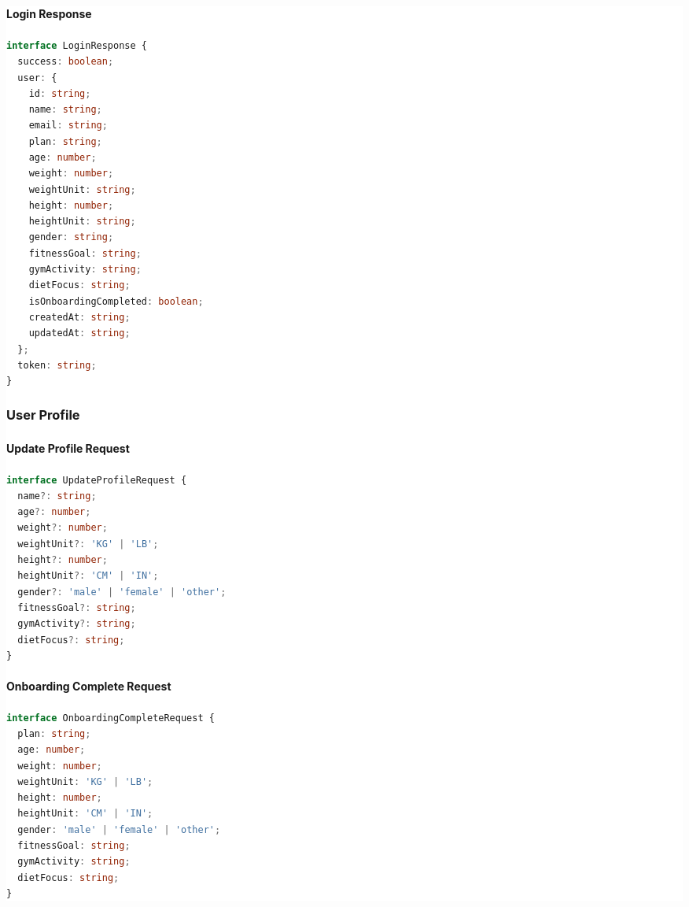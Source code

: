 #### Login Response
```typescript
interface LoginResponse {
  success: boolean;
  user: {
    id: string;
    name: string;
    email: string;
    plan: string;
    age: number;
    weight: number;
    weightUnit: string;
    height: number;
    heightUnit: string;
    gender: string;
    fitnessGoal: string;
    gymActivity: string;
    dietFocus: string;
    isOnboardingCompleted: boolean;
    createdAt: string;
    updatedAt: string;
  };
  token: string;
}
```

### User Profile

#### Update Profile Request
```typescript
interface UpdateProfileRequest {
  name?: string;
  age?: number;
  weight?: number;
  weightUnit?: 'KG' | 'LB';
  height?: number;
  heightUnit?: 'CM' | 'IN';
  gender?: 'male' | 'female' | 'other';
  fitnessGoal?: string;
  gymActivity?: string;
  dietFocus?: string;
}
```

#### Onboarding Complete Request
```typescript
interface OnboardingCompleteRequest {
  plan: string;
  age: number;
  weight: number;
  weightUnit: 'KG' | 'LB';
  height: number;
  heightUnit: 'CM' | 'IN';
  gender: 'male' | 'female' | 'other';
  fitnessGoal: string;
  gymActivity: string;
  dietFocus: string;
}
```
